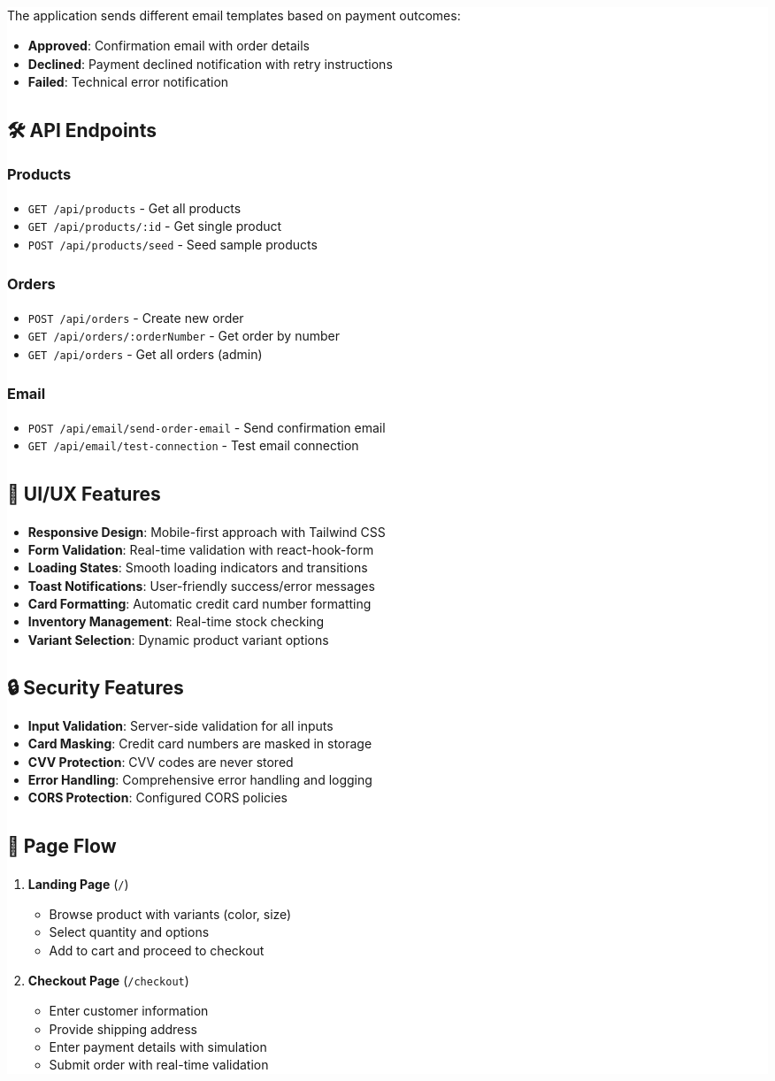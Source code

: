 The application sends different email templates based on payment outcomes:

- **Approved**: Confirmation email with order details
- **Declined**: Payment declined notification with retry instructions
- **Failed**: Technical error notification

## 🛠️ API Endpoints

### Products
- `GET /api/products` - Get all products
- `GET /api/products/:id` - Get single product
- `POST /api/products/seed` - Seed sample products

### Orders
- `POST /api/orders` - Create new order
- `GET /api/orders/:orderNumber` - Get order by number
- `GET /api/orders` - Get all orders (admin)

### Email
- `POST /api/email/send-order-email` - Send confirmation email
- `GET /api/email/test-connection` - Test email connection

## 🎨 UI/UX Features

- **Responsive Design**: Mobile-first approach with Tailwind CSS
- **Form Validation**: Real-time validation with react-hook-form
- **Loading States**: Smooth loading indicators and transitions
- **Toast Notifications**: User-friendly success/error messages
- **Card Formatting**: Automatic credit card number formatting
- **Inventory Management**: Real-time stock checking
- **Variant Selection**: Dynamic product variant options

## 🔒 Security Features

- **Input Validation**: Server-side validation for all inputs
- **Card Masking**: Credit card numbers are masked in storage
- **CVV Protection**: CVV codes are never stored
- **Error Handling**: Comprehensive error handling and logging
- **CORS Protection**: Configured CORS policies

## 📱 Page Flow

1. **Landing Page** (`/`)
   - Browse product with variants (color, size)
   - Select quantity and options
   - Add to cart and proceed to checkout

2. **Checkout Page** (`/checkout`)
   - Enter customer information
   - Provide shipping address
   - Enter payment details with simulation
   - Submit order with real-time validation

